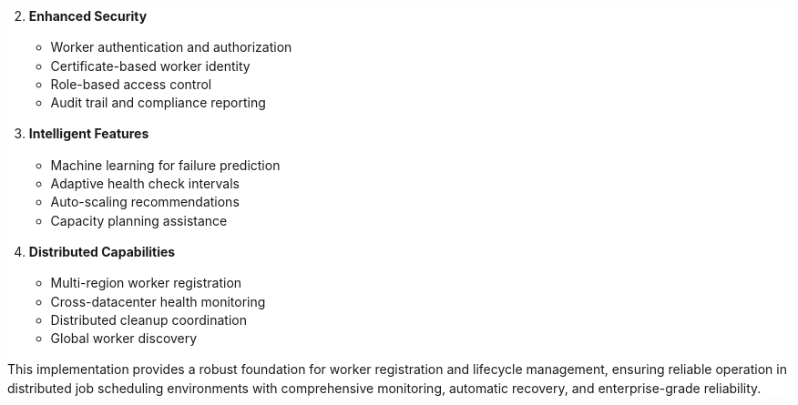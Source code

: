 2. **Enhanced Security**
   - Worker authentication and authorization
   - Certificate-based worker identity
   - Role-based access control
   - Audit trail and compliance reporting

3. **Intelligent Features**
   - Machine learning for failure prediction
   - Adaptive health check intervals
   - Auto-scaling recommendations
   - Capacity planning assistance

4. **Distributed Capabilities**
   - Multi-region worker registration
   - Cross-datacenter health monitoring
   - Distributed cleanup coordination
   - Global worker discovery

This implementation provides a robust foundation for worker registration and lifecycle management, ensuring reliable operation in distributed job scheduling environments with comprehensive monitoring, automatic recovery, and enterprise-grade reliability.
